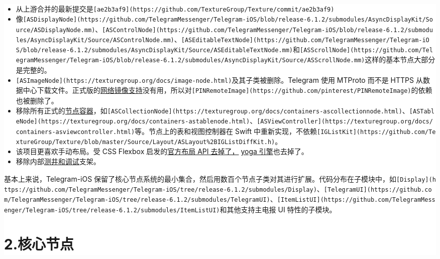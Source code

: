 *   从上游合并的最新提交是`[ae2b3af9](https://github.com/TextureGroup/Texture/commit/ae2b3af9)`
*   像`[ASDisplayNode](https://github.com/TelegramMessenger/Telegram-iOS/blob/release-6.1.2/submodules/AsyncDisplayKit/Source/ASDisplayNode.mm)`、`[ASControlNode](https://github.com/TelegramMessenger/Telegram-iOS/blob/release-6.1.2/submodules/AsyncDisplayKit/Source/ASControlNode.mm)`、`[ASEditableTextNode](https://github.com/TelegramMessenger/Telegram-iOS/blob/release-6.1.2/submodules/AsyncDisplayKit/Source/ASEditableTextNode.mm)`和`[ASScrollNode](https://github.com/TelegramMessenger/Telegram-iOS/blob/release-6.1.2/submodules/AsyncDisplayKit/Source/ASScrollNode.mm)`这样的基本节点大部分是完整的。
*   `[ASImageNode](https://texturegroup.org/docs/image-node.html)`及其子类被删除。Telegram 使用 MTProto 而不是 HTTPS 从数据中心下载文件。正式版的[网络镜像支持](https://texturegroup.org/docs/network-image-node.html)没有用，所以对`[PINRemoteImage](https://github.com/pinterest/PINRemoteImage)`的依赖也被删除了。
*   移除所有正式的[节点容器](https://texturegroup.org/docs/containers-overview.html)，如`[ASCollectionNode](https://texturegroup.org/docs/containers-ascollectionnode.html)`、`[ASTableNode](https://texturegroup.org/docs/containers-astablenode.html)`、`[ASViewController](https://texturegroup.org/docs/containers-asviewcontroller.html)`等。节点上的表和视图控制器在 Swift 中重新实现，不依赖`[IGListKit](https://github.com/TextureGroup/Texture/blob/master/Source/Layout/ASLayout%2BIGListDiffKit.h)`。
*   该项目更喜欢手动布局。受 CSS Flexbox 启发的[官方布局 API 去掉了，](https://texturegroup.org/docs/layout2-quickstart.html) [yoga 引擎](https://texturegroup.org/development/layout-specs.html)也去掉了。
*   移除内部[测井和调试](https://texturegroup.org/development/how-to-debug.html)支架。

基本上来说，Telegram-iOS 保留了核心节点系统的最小集合，然后用数百个节点子类对其进行扩展。代码分布在子模块中，如`[Display](https://github.com/TelegramMessenger/Telegram-iOS/tree/release-6.1.2/submodules/Display)`、`[TelegramUI](https://github.com/TelegramMessenger/Telegram-iOS/tree/release-6.1.2/submodules/TelegramUI)`、`[ItemListUI](https://github.com/TelegramMessenger/Telegram-iOS/tree/release-6.1.2/submodules/ItemListUI)`和其他支持主电报 UI 特性的子模块。

# 2.核心节点
